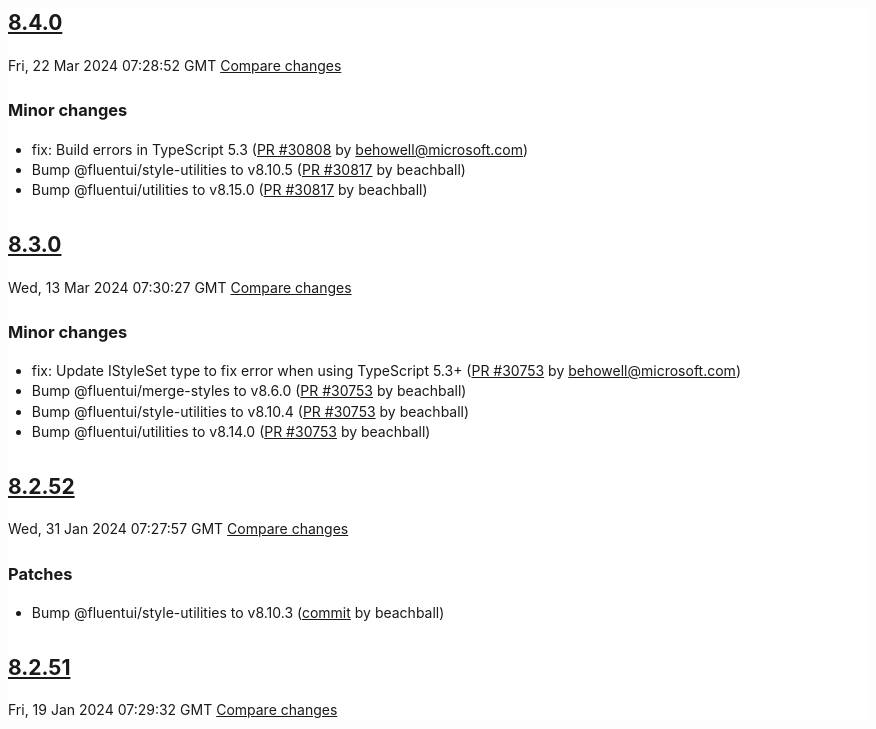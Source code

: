 ## [8.4.0](https://github.com/microsoft/fluentui/tree/@fluentui/foundation-legacy_v8.4.0)

Fri, 22 Mar 2024 07:28:52 GMT 
[Compare changes](https://github.com/microsoft/fluentui/compare/@fluentui/foundation-legacy_v8.3.0..@fluentui/foundation-legacy_v8.4.0)

### Minor changes

- fix: Build errors in TypeScript 5.3 ([PR #30808](https://github.com/microsoft/fluentui/pull/30808) by behowell@microsoft.com)
- Bump @fluentui/style-utilities to v8.10.5 ([PR #30817](https://github.com/microsoft/fluentui/pull/30817) by beachball)
- Bump @fluentui/utilities to v8.15.0 ([PR #30817](https://github.com/microsoft/fluentui/pull/30817) by beachball)

## [8.3.0](https://github.com/microsoft/fluentui/tree/@fluentui/foundation-legacy_v8.3.0)

Wed, 13 Mar 2024 07:30:27 GMT 
[Compare changes](https://github.com/microsoft/fluentui/compare/@fluentui/foundation-legacy_v8.2.52..@fluentui/foundation-legacy_v8.3.0)

### Minor changes

- fix: Update IStyleSet type to fix error when using TypeScript 5.3+ ([PR #30753](https://github.com/microsoft/fluentui/pull/30753) by behowell@microsoft.com)
- Bump @fluentui/merge-styles to v8.6.0 ([PR #30753](https://github.com/microsoft/fluentui/pull/30753) by beachball)
- Bump @fluentui/style-utilities to v8.10.4 ([PR #30753](https://github.com/microsoft/fluentui/pull/30753) by beachball)
- Bump @fluentui/utilities to v8.14.0 ([PR #30753](https://github.com/microsoft/fluentui/pull/30753) by beachball)

## [8.2.52](https://github.com/microsoft/fluentui/tree/@fluentui/foundation-legacy_v8.2.52)

Wed, 31 Jan 2024 07:27:57 GMT 
[Compare changes](https://github.com/microsoft/fluentui/compare/@fluentui/foundation-legacy_v8.2.51..@fluentui/foundation-legacy_v8.2.52)

### Patches

- Bump @fluentui/style-utilities to v8.10.3 ([commit](https://github.com/microsoft/fluentui/commit/eeb2656f81977a5821c36ca854fe2781d9dcfd1b) by beachball)

## [8.2.51](https://github.com/microsoft/fluentui/tree/@fluentui/foundation-legacy_v8.2.51)

Fri, 19 Jan 2024 07:29:32 GMT 
[Compare changes](https://github.com/microsoft/fluentui/compare/@fluentui/foundation-legacy_v8.2.50..@fluentui/foundation-legacy_v8.2.51)
